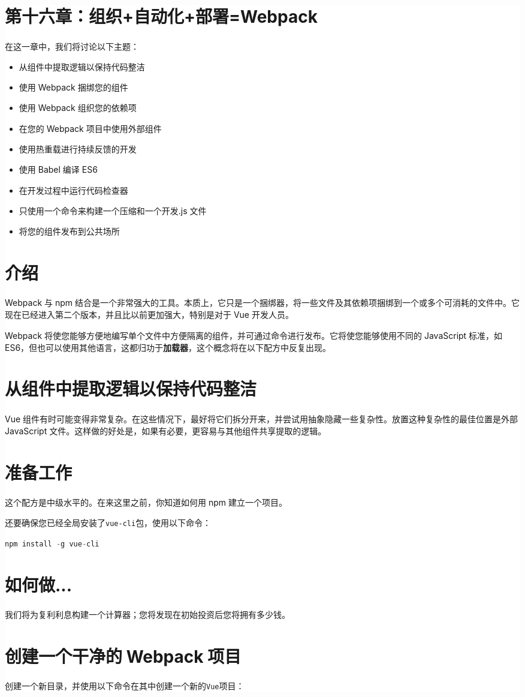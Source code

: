 # 第十六章：组织+自动化+部署=Webpack

在这一章中，我们将讨论以下主题：

+   从组件中提取逻辑以保持代码整洁

+   使用 Webpack 捆绑您的组件

+   使用 Webpack 组织您的依赖项

+   在您的 Webpack 项目中使用外部组件

+   使用热重载进行持续反馈的开发

+   使用 Babel 编译 ES6

+   在开发过程中运行代码检查器

+   只使用一个命令来构建一个压缩和一个开发.js 文件

+   将您的组件发布到公共场所

# 介绍

Webpack 与 npm 结合是一个非常强大的工具。本质上，它只是一个捆绑器，将一些文件及其依赖项捆绑到一个或多个可消耗的文件中。它现在已经进入第二个版本，并且比以前更加强大，特别是对于 Vue 开发人员。

Webpack 将使您能够方便地编写单个文件中方便隔离的组件，并可通过命令进行发布。它将使您能够使用不同的 JavaScript 标准，如 ES6，但也可以使用其他语言，这都归功于**加载器**，这个概念将在以下配方中反复出现。

# 从组件中提取逻辑以保持代码整洁

Vue 组件有时可能变得非常复杂。在这些情况下，最好将它们拆分开来，并尝试用抽象隐藏一些复杂性。放置这种复杂性的最佳位置是外部 JavaScript 文件。这样做的好处是，如果有必要，更容易与其他组件共享提取的逻辑。

# 准备工作

这个配方是中级水平的。在来这里之前，你知道如何用 npm 建立一个项目。

还要确保您已经全局安装了`vue-cli`包，使用以下命令：

```js
npm install -g vue-cli
```

# 如何做...

我们将为复利利息构建一个计算器；您将发现在初始投资后您将拥有多少钱。

# 创建一个干净的 Webpack 项目

创建一个新目录，并使用以下命令在其中创建一个新的`Vue`项目：
